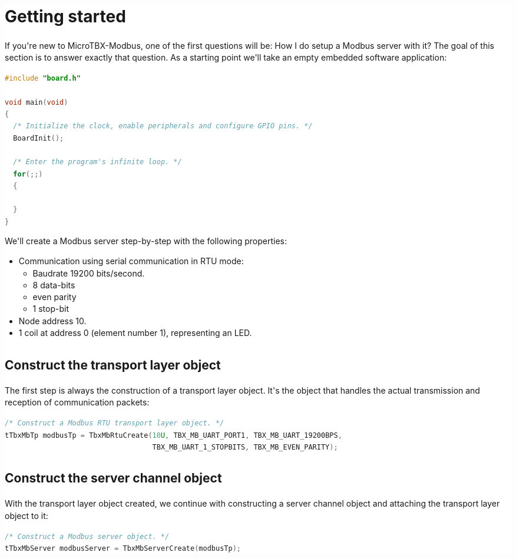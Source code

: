 # Getting started

If you're new to MicroTBX-Modbus, one of the first questions will be: How I do setup a Modbus server with it? The goal of this section is to answer exactly that question. As a starting point we'll take an empty embedded software application:

```c
#include "board.h"

void main(void)
{
  /* Initialize the clock, enable peripherals and configure GPIO pins. */
  BoardInit();
    
  /* Enter the program's infinite loop. */  
  for(;;)
  {
      
  } 
}
```

We'll create a Modbus server step-by-step with the following properties:

* Communication using serial communication in RTU mode:
    * Baudrate 19200 bits/second.
    * 8 data-bits
    * even parity
    * 1 stop-bit
* Node address 10.
* 1 coil at address 0 (element number 1), representing an LED.

## Construct the transport layer object

The first step is always the construction of a transport layer object. It's the object that handles the actual transmission and reception of communication packets:

```c
/* Construct a Modbus RTU transport layer object. */
tTbxMbTp modbusTp = TbxMbRtuCreate(10U, TBX_MB_UART_PORT1, TBX_MB_UART_19200BPS,
                                   TBX_MB_UART_1_STOPBITS, TBX_MB_EVEN_PARITY);   

```

## Construct the server channel object

With the transport layer object created, we continue with constructing a server channel object and attaching the transport layer object to it:

```c
/* Construct a Modbus server object. */
tTbxMbServer modbusServer = TbxMbServerCreate(modbusTp);  
```
